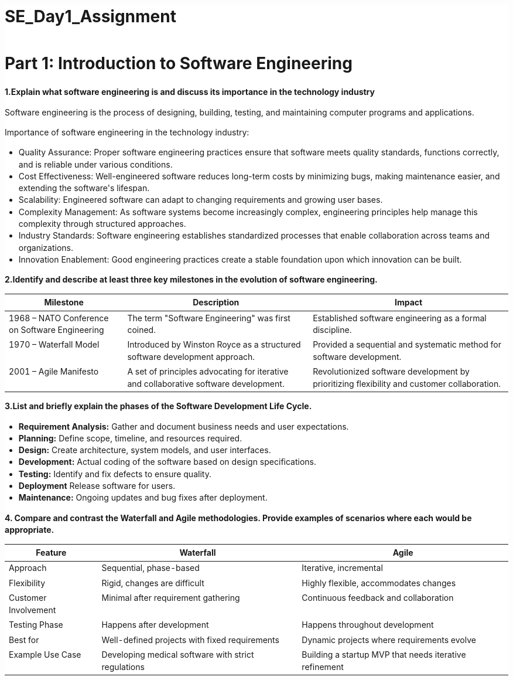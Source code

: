 # SE_Day1_Assignment

# Part 1: Introduction to Software Engineering

**1.Explain what software engineering is and discuss its importance in the technology industry**

Software engineering is the process of designing, building, testing, and maintaining computer programs and applications.

Importance of software engineering in the technology industry:

- Quality Assurance: Proper software engineering practices ensure that software meets quality standards, functions correctly, and is reliable under various conditions.
- Cost Effectiveness: Well-engineered software reduces long-term costs by minimizing bugs, making maintenance easier, and extending the software's lifespan.
- Scalability: Engineered software can adapt to changing requirements and growing user bases.
- Complexity Management: As software systems become increasingly complex, engineering principles help manage this complexity through structured approaches.
- Industry Standards: Software engineering establishes standardized processes that enable collaboration across teams and organizations.
- Innovation Enablement: Good engineering practices create a stable foundation upon which innovation can be built.

**2.Identify and describe at least three key milestones in the evolution of software engineering.**

| Milestone	| Description |	Impact |
| --------- | ----------- | ------ |
| 1968 – NATO Conference on Software Engineering | The term "Software Engineering" was first coined. |	Established software engineering as a formal discipline. |
| 1970 – Waterfall Model | Introduced by Winston Royce as a structured software development approach. |	Provided a sequential and systematic method for software development. |
| 2001 – Agile Manifesto | A set of principles advocating for iterative and collaborative software development. | Revolutionized software development by prioritizing flexibility and customer collaboration. |

**3.List and briefly explain the phases of the Software Development Life Cycle.**

- **Requirement Analysis:** Gather and document business needs and user expectations.
- **Planning:**	Define scope, timeline, and resources required.
- **Design:**	Create architecture, system models, and user interfaces.
- **Development:**	Actual coding of the software based on design specifications.
- **Testing:**	Identify and fix defects to ensure quality.
- **Deployment**	Release software for users.
- **Maintenance:**	Ongoing updates and bug fixes after deployment.

**4. Compare and contrast the Waterfall and Agile methodologies. Provide examples of scenarios where each would be appropriate.**

| Feature	| Waterfall	| Agile |
| ------- | --------- | ----- |
| Approach | Sequential, phase-based | Iterative, incremental |
| Flexibility |	Rigid, changes are difficult |	Highly flexible, accommodates changes |
| Customer Involvement |	Minimal after requirement gathering	| Continuous feedback and collaboration |
| Testing Phase |	Happens after development	| Happens throughout development |
| Best for |	Well-defined projects with fixed requirements |	Dynamic projects where requirements evolve |
| Example Use Case |	Developing medical software with strict regulations |	Building a startup MVP that needs iterative refinement |
